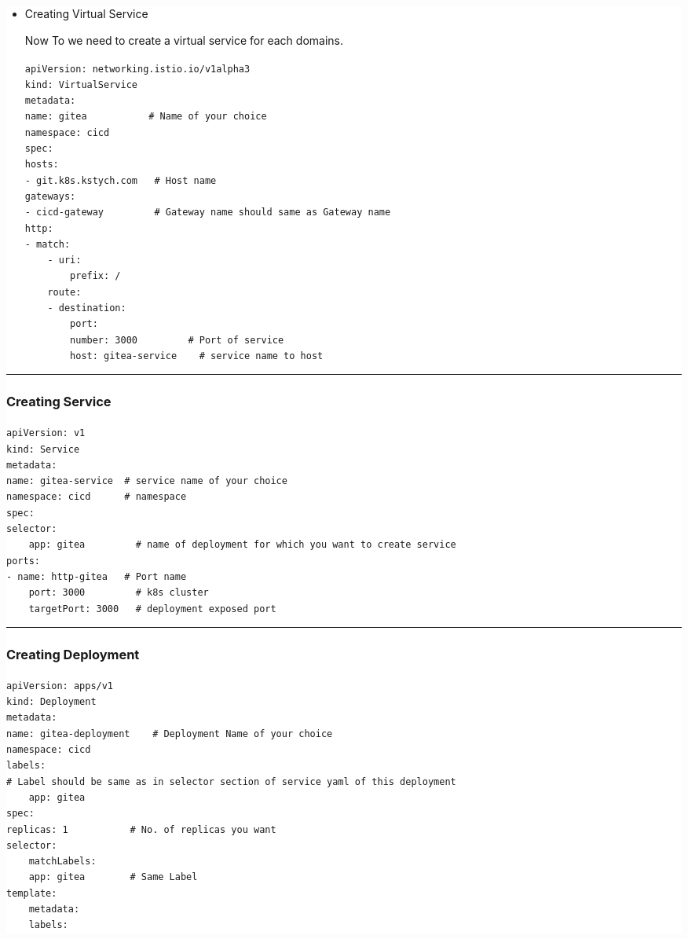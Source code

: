 - Creating Virtual Service
   
   Now To we need to create a virtual service for each domains.

    ```
    apiVersion: networking.istio.io/v1alpha3
    kind: VirtualService
    metadata:
    name: gitea           # Name of your choice
    namespace: cicd 
    spec:
    hosts:
    - git.k8s.kstych.com   # Host name
    gateways:
    - cicd-gateway         # Gateway name should same as Gateway name
    http:
    - match:
        - uri:
            prefix: /       
        route:
        - destination:
            port:
            number: 3000         # Port of service
            host: gitea-service    # service name to host
    ```
---

### Creating Service

```
apiVersion: v1
kind: Service
metadata:
name: gitea-service  # service name of your choice
namespace: cicd      # namespace
spec:
selector:
    app: gitea         # name of deployment for which you want to create service
ports:
- name: http-gitea   # Port name
    port: 3000         # k8s cluster
    targetPort: 3000   # deployment exposed port

```
---

### Creating Deployment

```
apiVersion: apps/v1
kind: Deployment
metadata:
name: gitea-deployment    # Deployment Name of your choice
namespace: cicd          
labels:
# Label should be same as in selector section of service yaml of this deployment  
    app: gitea   
spec:
replicas: 1           # No. of replicas you want 
selector:
    matchLabels:
    app: gitea        # Same Label 
template:
    metadata:
    labels:
```